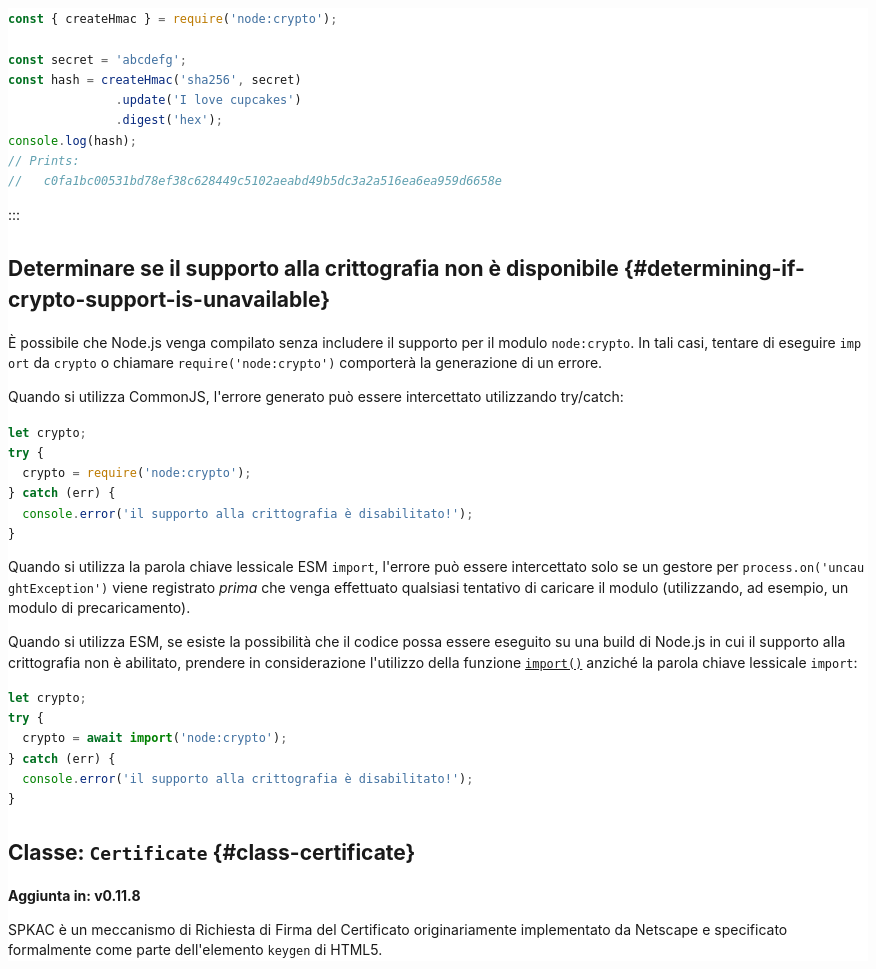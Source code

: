 ```js [CJS]
const { createHmac } = require('node:crypto');

const secret = 'abcdefg';
const hash = createHmac('sha256', secret)
               .update('I love cupcakes')
               .digest('hex');
console.log(hash);
// Prints:
//   c0fa1bc00531bd78ef38c628449c5102aeabd49b5dc3a2a516ea6ea959d6658e
```
:::

## Determinare se il supporto alla crittografia non è disponibile {#determining-if-crypto-support-is-unavailable}

È possibile che Node.js venga compilato senza includere il supporto per il modulo `node:crypto`. In tali casi, tentare di eseguire `import` da `crypto` o chiamare `require('node:crypto')` comporterà la generazione di un errore.

Quando si utilizza CommonJS, l'errore generato può essere intercettato utilizzando try/catch:

```js [CJS]
let crypto;
try {
  crypto = require('node:crypto');
} catch (err) {
  console.error('il supporto alla crittografia è disabilitato!');
}
```
Quando si utilizza la parola chiave lessicale ESM `import`, l'errore può essere intercettato solo se un gestore per `process.on('uncaughtException')` viene registrato *prima* che venga effettuato qualsiasi tentativo di caricare il modulo (utilizzando, ad esempio, un modulo di precaricamento).

Quando si utilizza ESM, se esiste la possibilità che il codice possa essere eseguito su una build di Node.js in cui il supporto alla crittografia non è abilitato, prendere in considerazione l'utilizzo della funzione [`import()`](https://developer.mozilla.org/en-US/docs/Web/JavaScript/Reference/Operators/import) anziché la parola chiave lessicale `import`:

```js [ESM]
let crypto;
try {
  crypto = await import('node:crypto');
} catch (err) {
  console.error('il supporto alla crittografia è disabilitato!');
}
```

## Classe: `Certificate` {#class-certificate}

**Aggiunta in: v0.11.8**

SPKAC è un meccanismo di Richiesta di Firma del Certificato originariamente implementato da Netscape e specificato formalmente come parte dell'elemento `keygen` di HTML5.
